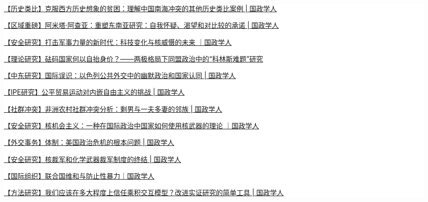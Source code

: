 [【历史类比】克服西方历史想象的贫困：理解中国南海冲突的其他历史类比案例 |
国政学人](http://mp.weixin.qq.com/s?__biz=MzI3MTYzMzE5Mw==&mid=2247490610&idx=1&sn=7eea103d5e94fb3962d58d1a06d2e314&chksm=eb3f8274dc480b62176b316c0544b4e4955c44568ea28eb3e85f37b9271c567049090e18d420&scene=21#wechat_redirect)  

[【区域重磅】阿米塔·阿查亚：重塑东南亚研究：自我怀疑、渴望和对比较的承诺 |
国政学人](http://mp.weixin.qq.com/s?__biz=MzI3MTYzMzE5Mw==&mid=2247490617&idx=1&sn=a939e5d8f723ece63d51e49daf46e333&chksm=eb3f827fdc480b69320b51aa03798aa84ef570fd7c90fbedf8212081af99a38e258f86c23fef&scene=21#wechat_redirect)  

[【安全研究】打击军事力量的新时代：科技变化与核威慑的未来
｜国政学人](http://mp.weixin.qq.com/s?__biz=MzI3MTYzMzE5Mw==&mid=2247490626&idx=1&sn=0bff7bc1604cdb1a2d1cd35ed56e33d6&chksm=eb3f8204dc480b1295df53993e40f712dd2111882af909530b98b078a4528e280efff6ed8f0a&scene=21#wechat_redirect)  

[【理论研究】砝码国家何以自抬身价？——两极格局下同盟政治中的“科林斯难题”研究](http://mp.weixin.qq.com/s?__biz=MzI3MTYzMzE5Mw==&mid=2247490638&idx=1&sn=499b88d57f0896eb0a5e065b2c3a8cee&chksm=eb3f8208dc480b1e9b905e848af828ae5f97624a4f2d04a18273d9155baeafcee2f82a2db864&scene=21#wechat_redirect)  

[【中东研究】国际误识：以色列公共外交中的幽默政治和国家认同 |
国政学人](http://mp.weixin.qq.com/s?__biz=MzI3MTYzMzE5Mw==&mid=2247490649&idx=1&sn=afb36d620e452ec73e8010b7e2ac0a71&chksm=eb3f821fdc480b09f28a173f50d8c126a9de9fb4a354f1cce4ddffc5976ffd19bd9c9bc0cac4&scene=21#wechat_redirect)  

[【IPE研究】公平贸易运动对内嵌自由主义的挑战 |
国政学人](http://mp.weixin.qq.com/s?__biz=MzI3MTYzMzE5Mw==&mid=2247490659&idx=1&sn=cc068f666dc0d9d84d93850361265fd8&chksm=eb3f8225dc480b3342039e7a7330cb28238369b589f12cc4fca3b91edf42b0becfb5bae96f15&scene=21#wechat_redirect)  

[【社群冲突】非洲农村社群冲突分析：剩男与一夫多妻的邻族 |
国政学人](http://mp.weixin.qq.com/s?__biz=MzI3MTYzMzE5Mw==&mid=2247490679&idx=1&sn=9fd5441f5b5e2caba782940d7c3657f6&chksm=eb3f8231dc480b271f59f102579589ec086149766aafbe4817e6d19697da4449349ec74acd07&scene=21#wechat_redirect)  

[【安全研究】核机会主义：一种在国际政治中国家如何使用核武器的理论
｜国政学人](http://mp.weixin.qq.com/s?__biz=MzI3MTYzMzE5Mw==&mid=2247490692&idx=1&sn=09079ce39b7a3cef181e1a34bb5dae72&chksm=eb3f82c2dc480bd4de588f68e09e35fc364067e5e9231cfc9073eddec009fd7150dd01a6d5bc&scene=21#wechat_redirect)  

[【外交事务】体制：美国政治危机的根本问题 |
国政学人](http://mp.weixin.qq.com/s?__biz=MzI3MTYzMzE5Mw==&mid=2247490705&idx=1&sn=eb8dca749b6b8f128758cc4ae06795ba&chksm=eb3f82d7dc480bc181c6e9b30478df023080224b14e3a2aa7e73f326d0693ce30a796eb89d15&scene=21#wechat_redirect)  

[【安全研究】核裁军和化学武器裁军制度的终结 |
国政学人](http://mp.weixin.qq.com/s?__biz=MzI3MTYzMzE5Mw==&mid=2247490717&idx=1&sn=6cfc687cd9ed1e9c9260ffb66f86fdab&chksm=eb3f82dbdc480bcd44ce9f8913de4bc7ad56eaf6b4730da81ddafff348dcafed08035787bc86&scene=21#wechat_redirect)  

[【国际组织】联合国维和与防止性暴力｜国政学人](http://mp.weixin.qq.com/s?__biz=MzI3MTYzMzE5Mw==&mid=2247490737&idx=1&sn=2400ad88deb4a0a041f6b5c155b0b82c&chksm=eb3f82f7dc480be154128a4ba8d3babfeccd3aee4de1d63bf0a3583973ca2ba516a6e364f28a&scene=21#wechat_redirect)

[【方法研究】我们应该在多大程度上信任乘积交互模型？改进实证研究的简单工具 |
国政学人](http://mp.weixin.qq.com/s?__biz=MzI3MTYzMzE5Mw==&mid=2247490793&idx=1&sn=01b85f73f9d78a462d200d4cb20bc0b9&chksm=eb3f82afdc480bb9749fa97deee240519a243e6999620ca1201df32e4a389245db7e7884d45f&scene=21#wechat_redirect)
